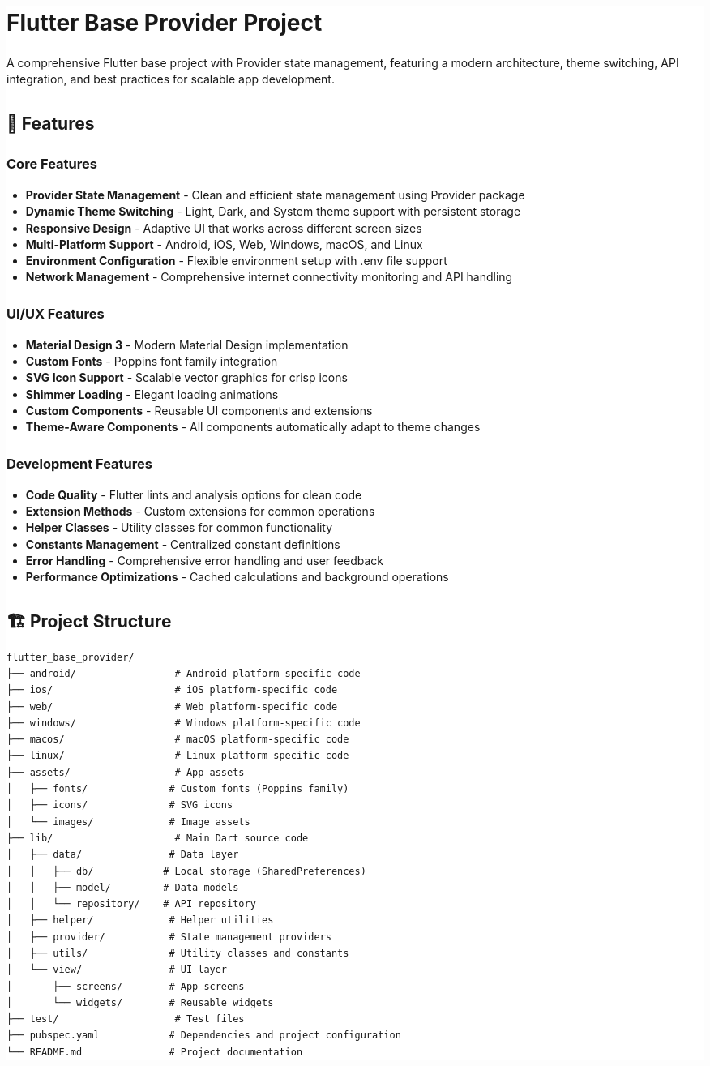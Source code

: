 # Flutter Base Provider Project

A comprehensive Flutter base project with Provider state management, featuring a modern architecture, theme switching, API integration, and best practices for scalable app development.

## 🚀 Features

### Core Features
- **Provider State Management** - Clean and efficient state management using Provider package
- **Dynamic Theme Switching** - Light, Dark, and System theme support with persistent storage
- **Responsive Design** - Adaptive UI that works across different screen sizes
- **Multi-Platform Support** - Android, iOS, Web, Windows, macOS, and Linux
- **Environment Configuration** - Flexible environment setup with .env file support
- **Network Management** - Comprehensive internet connectivity monitoring and API handling

### UI/UX Features
- **Material Design 3** - Modern Material Design implementation
- **Custom Fonts** - Poppins font family integration
- **SVG Icon Support** - Scalable vector graphics for crisp icons
- **Shimmer Loading** - Elegant loading animations
- **Custom Components** - Reusable UI components and extensions
- **Theme-Aware Components** - All components automatically adapt to theme changes

### Development Features
- **Code Quality** - Flutter lints and analysis options for clean code
- **Extension Methods** - Custom extensions for common operations
- **Helper Classes** - Utility classes for common functionality
- **Constants Management** - Centralized constant definitions
- **Error Handling** - Comprehensive error handling and user feedback
- **Performance Optimizations** - Cached calculations and background operations

## 🏗️ Project Structure

```
flutter_base_provider/
├── android/                 # Android platform-specific code
├── ios/                     # iOS platform-specific code
├── web/                     # Web platform-specific code
├── windows/                 # Windows platform-specific code
├── macos/                   # macOS platform-specific code
├── linux/                   # Linux platform-specific code
├── assets/                  # App assets
│   ├── fonts/              # Custom fonts (Poppins family)
│   ├── icons/              # SVG icons
│   └── images/             # Image assets
├── lib/                     # Main Dart source code
│   ├── data/               # Data layer
│   │   ├── db/            # Local storage (SharedPreferences)
│   │   ├── model/         # Data models
│   │   └── repository/    # API repository
│   ├── helper/             # Helper utilities
│   ├── provider/           # State management providers
│   ├── utils/              # Utility classes and constants
│   └── view/               # UI layer
│       ├── screens/        # App screens
│       └── widgets/        # Reusable widgets
├── test/                    # Test files
├── pubspec.yaml            # Dependencies and project configuration
└── README.md               # Project documentation
```
